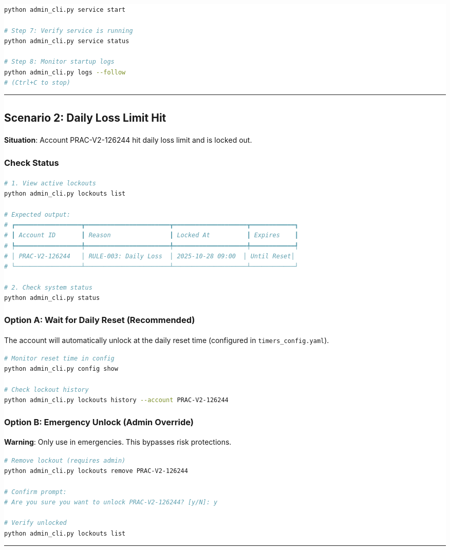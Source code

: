 ```bash
python admin_cli.py service start

# Step 7: Verify service is running
python admin_cli.py service status

# Step 8: Monitor startup logs
python admin_cli.py logs --follow
# (Ctrl+C to stop)
```

---

## Scenario 2: Daily Loss Limit Hit

**Situation**: Account PRAC-V2-126244 hit daily loss limit and is locked out.

### Check Status
```bash
# 1. View active lockouts
python admin_cli.py lockouts list

# Expected output:
# ┏━━━━━━━━━━━━━━━━━━┳━━━━━━━━━━━━━━━━━━━━━━━┳━━━━━━━━━━━━━━━━━━━━┳━━━━━━━━━━━━┓
# ┃ Account ID       ┃ Reason                ┃ Locked At          ┃ Expires    ┃
# ┡━━━━━━━━━━━━━━━━━━╇━━━━━━━━━━━━━━━━━━━━━━━╇━━━━━━━━━━━━━━━━━━━━╇━━━━━━━━━━━━┩
# │ PRAC-V2-126244   │ RULE-003: Daily Loss  │ 2025-10-28 09:00  │ Until Reset│
# └──────────────────┴───────────────────────┴────────────────────┴────────────┘

# 2. Check system status
python admin_cli.py status
```

### Option A: Wait for Daily Reset (Recommended)
The account will automatically unlock at the daily reset time (configured in `timers_config.yaml`).

```bash
# Monitor reset time in config
python admin_cli.py config show

# Check lockout history
python admin_cli.py lockouts history --account PRAC-V2-126244
```

### Option B: Emergency Unlock (Admin Override)
**Warning**: Only use in emergencies. This bypasses risk protections.

```bash
# Remove lockout (requires admin)
python admin_cli.py lockouts remove PRAC-V2-126244

# Confirm prompt:
# Are you sure you want to unlock PRAC-V2-126244? [y/N]: y

# Verify unlocked
python admin_cli.py lockouts list
```

---